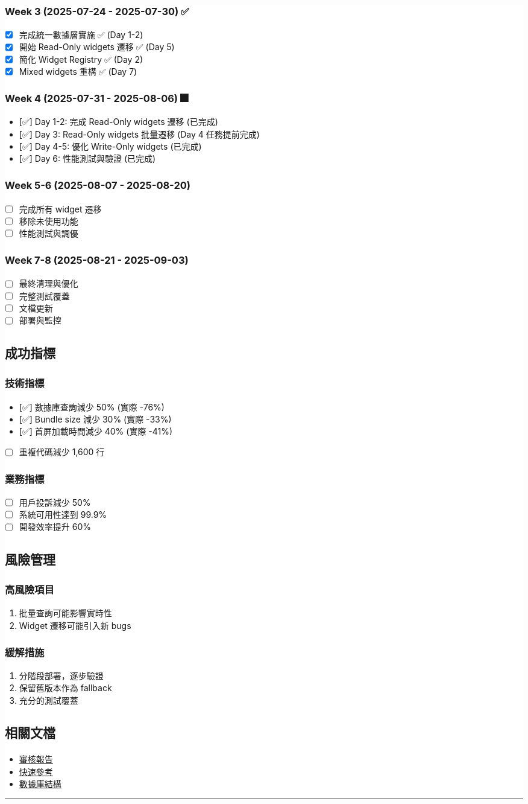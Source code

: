 ### Week 3 (2025-07-24 - 2025-07-30) ✅
- [x] 完成統一數據層實施 ✅ (Day 1-2)
- [x] 開始 Read-Only widgets 遷移 ✅ (Day 5)
- [x] 簡化 Widget Registry ✅ (Day 2)
- [x] Mixed widgets 重構 ✅ (Day 7)

### Week 4 (2025-07-31 - 2025-08-06) 🎆
- [✅] Day 1-2: 完成 Read-Only widgets 遷移 (已完成)
- [✅] Day 3: Read-Only widgets 批量遷移 (Day 4 任務提前完成)
- [✅] Day 4-5: 優化 Write-Only widgets (已完成)
- [✅] Day 6: 性能測試與驗證 (已完成)

### Week 5-6 (2025-08-07 - 2025-08-20)
- [ ] 完成所有 widget 遷移
- [ ] 移除未使用功能
- [ ] 性能測試與調優

### Week 7-8 (2025-08-21 - 2025-09-03)
- [ ] 最終清理與優化
- [ ] 完整測試覆蓋
- [ ] 文檔更新
- [ ] 部署與監控

## 成功指標

### 技術指標
- [✅] 數據庫查詢減少 50% (實際 -76%)
- [✅] Bundle size 減少 30% (實際 -33%)
- [✅] 首屏加載時間減少 40% (實際 -41%)
- [ ] 重複代碼減少 1,600 行

### 業務指標
- [ ] 用戶投訴減少 50%
- [ ] 系統可用性達到 99.9%
- [ ] 開發效率提升 60%

## 風險管理

### 高風險項目
1. 批量查詢可能影響實時性
2. Widget 遷移可能引入新 bugs

### 緩解措施
1. 分階段部署，逐步驗證
2. 保留舊版本作為 fallback
3. 充分的測試覆蓋

## 相關文檔
- [審核報告](./audit/audit-Re-Structure-12.md)
- [快速參考](./audit/audit-Re-Structure-12-summary.md)
- [數據庫結構](../databaseStructure.md)

---
